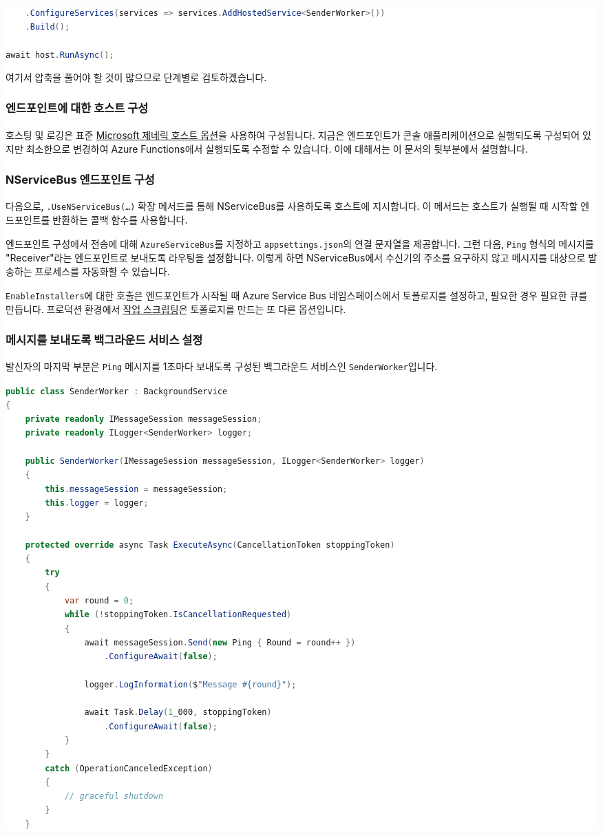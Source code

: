```csharp
    .ConfigureServices(services => services.AddHostedService<SenderWorker>())
    .Build();

await host.RunAsync();
```

여기서 압축을 풀어야 할 것이 많으므로 단계별로 검토하겠습니다.

### <a name="configure-a-host-for-the-endpoint"></a>엔드포인트에 대한 호스트 구성

호스팅 및 로깅은 표준 [Microsoft 제네릭 호스트 옵션](/dotnet/core/extensions/generic-host)을 사용하여 구성됩니다. 지금은 엔드포인트가 콘솔 애플리케이션으로 실행되도록 구성되어 있지만 최소한으로 변경하여 Azure Functions에서 실행되도록 수정할 수 있습니다. 이에 대해서는 이 문서의 뒷부분에서 설명합니다.

### <a name="configure-the-nservicebus-endpoint"></a>NServiceBus 엔드포인트 구성

다음으로, `.UseNServiceBus(…)` 확장 메서드를 통해 NServiceBus를 사용하도록 호스트에 지시합니다. 이 메서드는 호스트가 실행될 때 시작할 엔드포인트를 반환하는 콜백 함수를 사용합니다.

엔드포인트 구성에서 전송에 대해 `AzureServiceBus`를 지정하고 `appsettings.json`의 연결 문자열을 제공합니다. 그런 다음, `Ping` 형식의 메시지를 "Receiver"라는 엔드포인트로 보내도록 라우팅을 설정합니다. 이렇게 하면 NServiceBus에서 수신기의 주소를 요구하지 않고 메시지를 대상으로 발송하는 프로세스를 자동화할 수 있습니다.

`EnableInstallers`에 대한 호출은 엔드포인트가 시작될 때 Azure Service Bus 네임스페이스에서 토폴로지를 설정하고, 필요한 경우 필요한 큐를 만듭니다. 프로덕션 환경에서 [작업 스크립팅](https://docs.particular.net/transports/azure-service-bus/operational-scripting)은 토폴로지를 만드는 또 다른 옵션입니다.

### <a name="set-up-background-service-to-send-messages"></a>메시지를 보내도록 백그라운드 서비스 설정

발신자의 마지막 부분은 `Ping` 메시지를 1초마다 보내도록 구성된 백그라운드 서비스인 `SenderWorker`입니다.

```csharp
public class SenderWorker : BackgroundService
{
    private readonly IMessageSession messageSession;
    private readonly ILogger<SenderWorker> logger;

    public SenderWorker(IMessageSession messageSession, ILogger<SenderWorker> logger)
    {
        this.messageSession = messageSession;
        this.logger = logger;
    }

    protected override async Task ExecuteAsync(CancellationToken stoppingToken)
    {
        try
        {
            var round = 0;
            while (!stoppingToken.IsCancellationRequested)
            {
                await messageSession.Send(new Ping { Round = round++ })
                    .ConfigureAwait(false);

                logger.LogInformation($"Message #{round}");

                await Task.Delay(1_000, stoppingToken)
                    .ConfigureAwait(false);
            }
        }
        catch (OperationCanceledException)
        {
            // graceful shutdown
        }
    }
```
